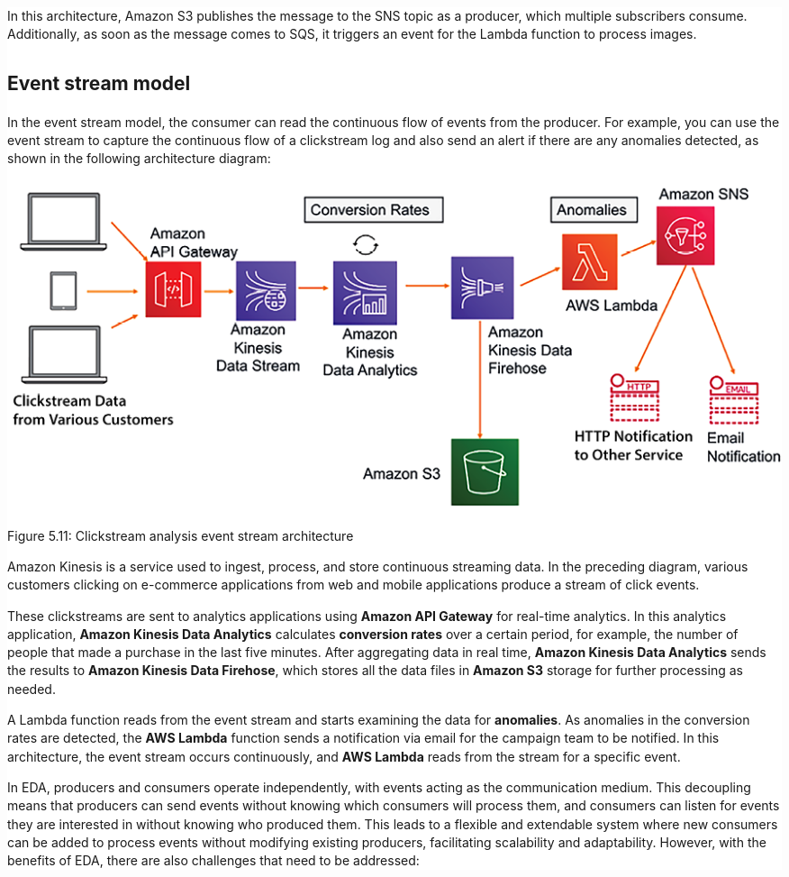 In this architecture, Amazon S3 publishes the message to the SNS topic as a producer, which multiple subscribers consume. Additionally, as soon as the message comes to SQS, it triggers an event for the Lambda function to process images.

## Event stream model

In the event stream model, the consumer can read the continuous flow of events from the producer. For example, you can use the event stream to capture the continuous flow of a clickstream log and also send an alert if there are any anomalies detected, as shown in the following architecture diagram:

![](../assets/images/B21336_05_11.png)

Figure 5.11: Clickstream analysis event stream architecture

Amazon Kinesis is a service used to ingest, process, and store continuous streaming data. In the preceding diagram, various customers clicking on e-commerce applications from web and mobile applications produce a stream of click events.

These clickstreams are sent to analytics applications using **Amazon API Gateway** for real-time analytics. In this analytics application, **Amazon Kinesis Data Analytics** calculates **conversion rates** over a certain period, for example, the number of people that made a purchase in the last five minutes. After aggregating data in real time, **Amazon Kinesis Data Analytics** sends the results to **Amazon Kinesis Data Firehose**, which stores all the data files in **Amazon S3** storage for further processing as needed.

A Lambda function reads from the event stream and starts examining the data for **anomalies**. As anomalies in the conversion rates are detected, the **AWS Lambda** function sends a notification via email for the campaign team to be notified. In this architecture, the event stream occurs continuously, and **AWS Lambda** reads from the stream for a specific event.

In EDA, producers and consumers operate independently, with events acting as the communication medium. This decoupling means that producers can send events without knowing which consumers will process them, and consumers can listen for events they are interested in without knowing who produced them. This leads to a flexible and extendable system where new consumers can be added to process events without modifying existing producers, facilitating scalability and adaptability. However, with the benefits of EDA, there are also challenges that need to be addressed:
